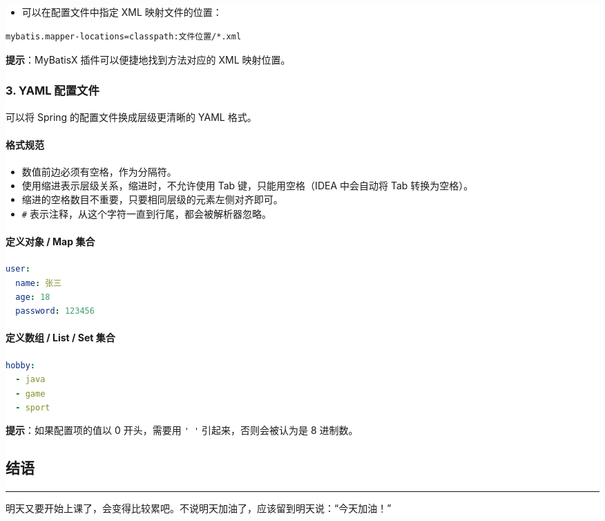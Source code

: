 - 可以在配置文件中指定 XML 映射文件的位置：
```properties
mybatis.mapper-locations=classpath:文件位置/*.xml
```
**提示**：MyBatisX 插件可以便捷地找到方法对应的 XML 映射位置。

### 3. YAML 配置文件
可以将 Spring 的配置文件换成层级更清晰的 YAML 格式。

#### 格式规范
- 数值前边必须有空格，作为分隔符。  
- 使用缩进表示层级关系，缩进时，不允许使用 Tab 键，只能用空格（IDEA 中会自动将 Tab 转换为空格）。  
- 缩进的空格数目不重要，只要相同层级的元素左侧对齐即可。  
- `#` 表示注释，从这个字符一直到行尾，都会被解析器忽略。

#### 定义对象 / Map 集合
```yaml
user:
  name: 张三
  age: 18
  password: 123456
```

#### 定义数组 / List / Set 集合
```yaml
hobby:
  - java
  - game
  - sport
```
**提示**：如果配置项的值以 0 开头，需要用 `' '` 引起来，否则会被认为是 8 进制数。

## 结语
----------------------------------------
明天又要开始上课了，会变得比较累吧。不说明天加油了，应该留到明天说：“今天加油！”
